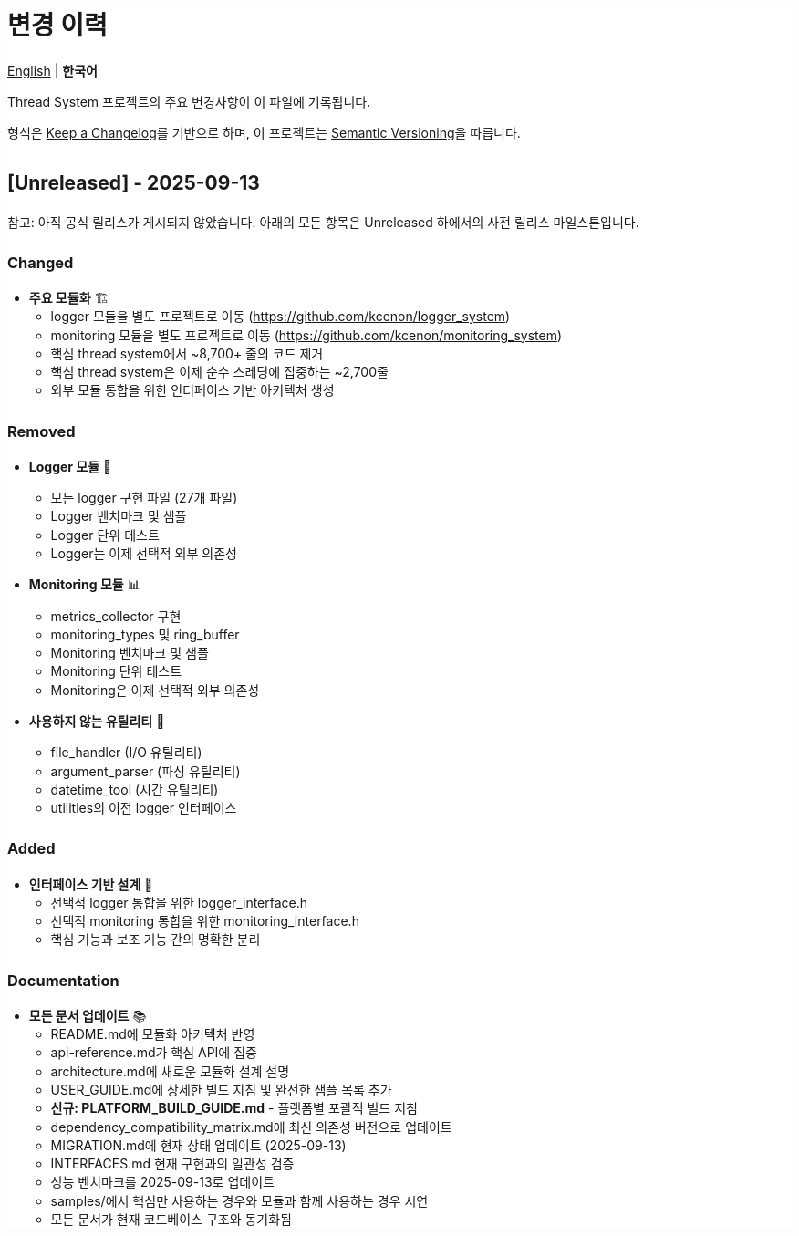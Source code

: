 # 변경 이력

[English](CHANGELOG.md) | **한국어**

Thread System 프로젝트의 주요 변경사항이 이 파일에 기록됩니다.

형식은 [Keep a Changelog](https://keepachangelog.com/en/1.0.0/)를 기반으로 하며,
이 프로젝트는 [Semantic Versioning](https://semver.org/spec/v2.0.0.html)을 따릅니다.

## [Unreleased] - 2025-09-13

참고: 아직 공식 릴리스가 게시되지 않았습니다. 아래의 모든 항목은 Unreleased 하에서의 사전 릴리스 마일스톤입니다.

### Changed
- **주요 모듈화** 🏗️
  - logger 모듈을 별도 프로젝트로 이동 (https://github.com/kcenon/logger_system)
  - monitoring 모듈을 별도 프로젝트로 이동 (https://github.com/kcenon/monitoring_system)
  - 핵심 thread system에서 ~8,700+ 줄의 코드 제거
  - 핵심 thread system은 이제 순수 스레딩에 집중하는 ~2,700줄
  - 외부 모듈 통합을 위한 인터페이스 기반 아키텍처 생성

### Removed
- **Logger 모듈** 📝
  - 모든 logger 구현 파일 (27개 파일)
  - Logger 벤치마크 및 샘플
  - Logger 단위 테스트
  - Logger는 이제 선택적 외부 의존성

- **Monitoring 모듈** 📊
  - metrics_collector 구현
  - monitoring_types 및 ring_buffer
  - Monitoring 벤치마크 및 샘플
  - Monitoring 단위 테스트
  - Monitoring은 이제 선택적 외부 의존성

- **사용하지 않는 유틸리티** 🔧
  - file_handler (I/O 유틸리티)
  - argument_parser (파싱 유틸리티)
  - datetime_tool (시간 유틸리티)
  - utilities의 이전 logger 인터페이스

### Added
- **인터페이스 기반 설계** 🔌
  - 선택적 logger 통합을 위한 logger_interface.h
  - 선택적 monitoring 통합을 위한 monitoring_interface.h
  - 핵심 기능과 보조 기능 간의 명확한 분리

### Documentation
- **모든 문서 업데이트** 📚
  - README.md에 모듈화 아키텍처 반영
  - api-reference.md가 핵심 API에 집중
  - architecture.md에 새로운 모듈화 설계 설명
  - USER_GUIDE.md에 상세한 빌드 지침 및 완전한 샘플 목록 추가
  - **신규: PLATFORM_BUILD_GUIDE.md** - 플랫폼별 포괄적 빌드 지침
  - dependency_compatibility_matrix.md에 최신 의존성 버전으로 업데이트
  - MIGRATION.md에 현재 상태 업데이트 (2025-09-13)
  - INTERFACES.md 현재 구현과의 일관성 검증
  - 성능 벤치마크를 2025-09-13로 업데이트
  - samples/에서 핵심만 사용하는 경우와 모듈과 함께 사용하는 경우 시연
  - 모든 문서가 현재 코드베이스 구조와 동기화됨
